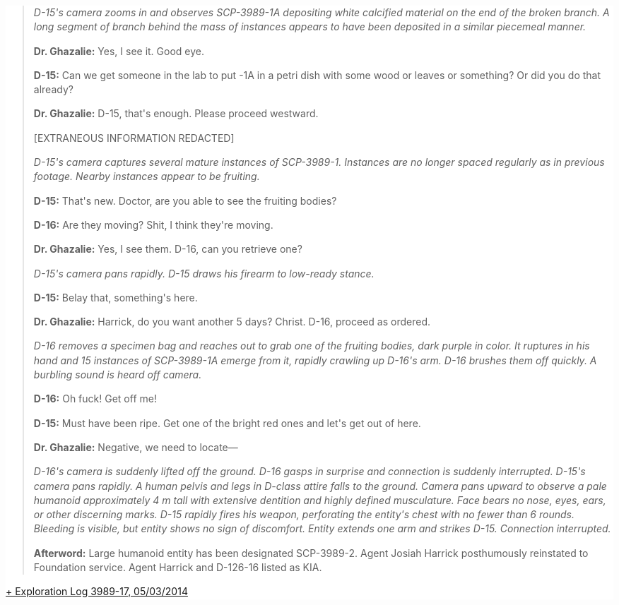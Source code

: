 > 
> _D-15's camera zooms in and observes SCP-3989-1A depositing white calcified material on the end of the broken branch. A long segment of branch behind the mass of instances appears to have been deposited in a similar piecemeal manner._
> 
> **Dr. Ghazalie:** Yes, I see it. Good eye.
> 
> **D-15:** Can we get someone in the lab to put -1A in a petri dish with some wood or leaves or something? Or did you do that already?
> 
> **Dr. Ghazalie:** D-15, that's enough. Please proceed westward.
> 
> \[EXTRANEOUS INFORMATION REDACTED\]
> 
> _D-15's camera captures several mature instances of SCP-3989-1. Instances are no longer spaced regularly as in previous footage. Nearby instances appear to be fruiting._
> 
> **D-15:** That's new. Doctor, are you able to see the fruiting bodies?
> 
> **D-16:** Are they moving? Shit, I think they're moving.
> 
> **Dr. Ghazalie:** Yes, I see them. D-16, can you retrieve one?
> 
> _D-15's camera pans rapidly. D-15 draws his firearm to low-ready stance._
> 
> **D-15:** Belay that, something's here.
> 
> **Dr. Ghazalie:** Harrick, do you want another 5 days? Christ. D-16, proceed as ordered.
> 
> _D-16 removes a specimen bag and reaches out to grab one of the fruiting bodies, dark purple in color. It ruptures in his hand and 15 instances of SCP-3989-1A emerge from it, rapidly crawling up D-16's arm. D-16 brushes them off quickly. A burbling sound is heard off camera._
> 
> **D-16:** Oh fuck! Get off me!
> 
> **D-15:** Must have been ripe. Get one of the bright red ones and let's get out of here.
> 
> **Dr. Ghazalie:** Negative, we need to locate—
> 
> _D-16's camera is suddenly lifted off the ground. D-16 gasps in surprise and connection is suddenly interrupted. D-15's camera pans rapidly. A human pelvis and legs in D-class attire falls to the ground. Camera pans upward to observe a pale humanoid approximately 4 m tall with extensive dentition and highly defined musculature. Face bears no nose, eyes, ears, or other discerning marks. D-15 rapidly fires his weapon, perforating the entity's chest with no fewer than 6 rounds. Bleeding is visible, but entity shows no sign of discomfort. Entity extends one arm and strikes D-15. Connection interrupted._
> 
> **Afterword:** Large humanoid entity has been designated SCP-3989-2. Agent Josiah Harrick posthumously reinstated to Foundation service. Agent Harrick and D-126-16 listed as KIA.

[+ Exploration Log 3989-17, 05/03/2014](javascript:;)
